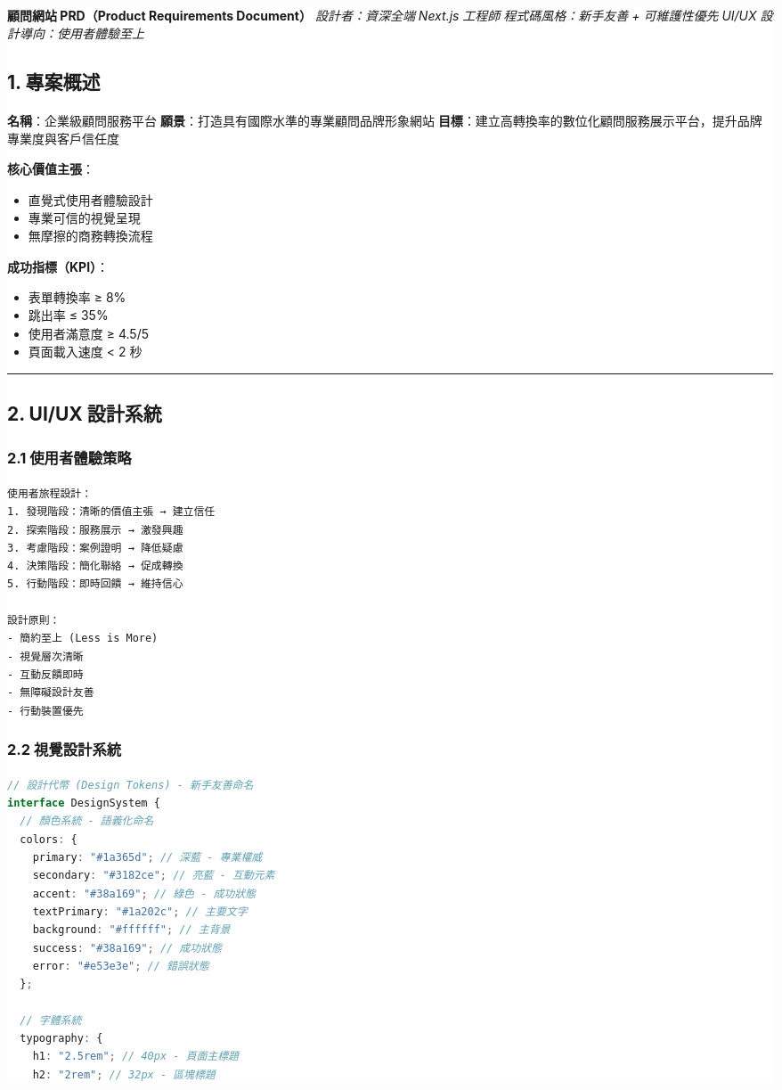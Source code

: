 **顧問網站 PRD（Product Requirements Document）**
_設計者：資深全端 Next.js 工程師_
_程式碼風格：新手友善 + 可維護性優先_
_UI/UX 設計導向：使用者體驗至上_

## **1. 專案概述**

**名稱**：企業級顧問服務平台
**願景**：打造具有國際水準的專業顧問品牌形象網站
**目標**：建立高轉換率的數位化顧問服務展示平台，提升品牌專業度與客戶信任度

**核心價值主張**：

- 直覺式使用者體驗設計
- 專業可信的視覺呈現
- 無摩擦的商務轉換流程

**成功指標（KPI）**：

- 表單轉換率 ≥ 8%
- 跳出率 ≤ 35%
- 使用者滿意度 ≥ 4.5/5
- 頁面載入速度 < 2 秒

---

## **2. UI/UX 設計系統**

### **2.1 使用者體驗策略**

```
使用者旅程設計：
1. 發現階段：清晰的價值主張 → 建立信任
2. 探索階段：服務展示 → 激發興趣
3. 考慮階段：案例證明 → 降低疑慮
4. 決策階段：簡化聯絡 → 促成轉換
5. 行動階段：即時回饋 → 維持信心

設計原則：
- 簡約至上 (Less is More)
- 視覺層次清晰
- 互動反饋即時
- 無障礙設計友善
- 行動裝置優先
```

### **2.2 視覺設計系統**

```typescript
// 設計代幣 (Design Tokens) - 新手友善命名
interface DesignSystem {
  // 顏色系統 - 語義化命名
  colors: {
    primary: "#1a365d"; // 深藍 - 專業權威
    secondary: "#3182ce"; // 亮藍 - 互動元素
    accent: "#38a169"; // 綠色 - 成功狀態
    textPrimary: "#1a202c"; // 主要文字
    background: "#ffffff"; // 主背景
    success: "#38a169"; // 成功狀態
    error: "#e53e3e"; // 錯誤狀態
  };

  // 字體系統
  typography: {
    h1: "2.5rem"; // 40px - 頁面主標題
    h2: "2rem"; // 32px - 區塊標題
```
